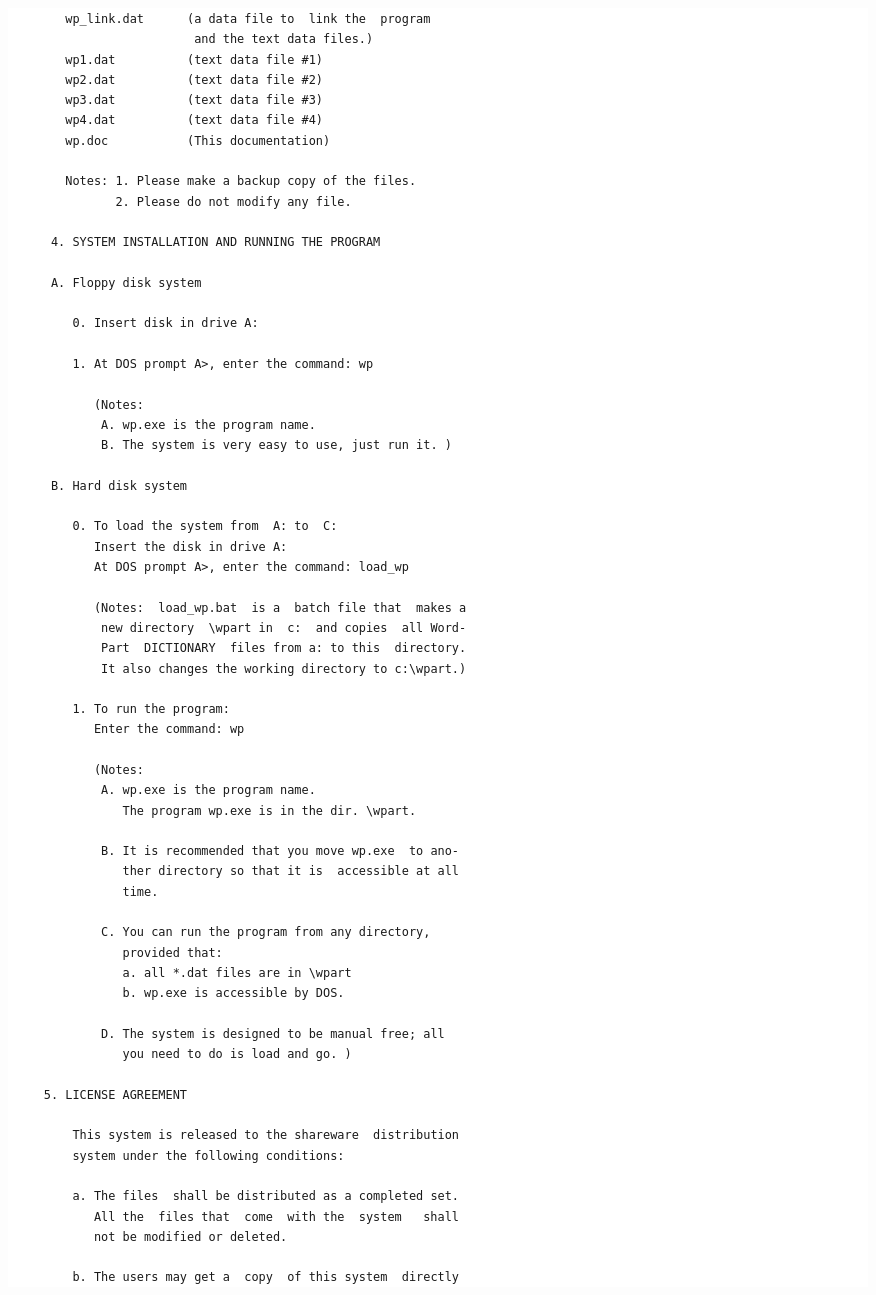 ```
        wp_link.dat      (a data file to  link the  program
                          and the text data files.)
        wp1.dat          (text data file #1)
        wp2.dat          (text data file #2)
        wp3.dat          (text data file #3)
        wp4.dat          (text data file #4)
        wp.doc           (This documentation)

        Notes: 1. Please make a backup copy of the files.
               2. Please do not modify any file.

      4. SYSTEM INSTALLATION AND RUNNING THE PROGRAM

      A. Floppy disk system

         0. Insert disk in drive A:

         1. At DOS prompt A>, enter the command: wp

            (Notes:
             A. wp.exe is the program name.
             B. The system is very easy to use, just run it. )

      B. Hard disk system

         0. To load the system from  A: to  C:
            Insert the disk in drive A:
            At DOS prompt A>, enter the command: load_wp

            (Notes:  load_wp.bat  is a  batch file that  makes a
             new directory  \wpart in  c:  and copies  all Word-
             Part  DICTIONARY  files from a: to this  directory.
             It also changes the working directory to c:\wpart.)

         1. To run the program:
            Enter the command: wp

            (Notes:
             A. wp.exe is the program name.
                The program wp.exe is in the dir. \wpart.

             B. It is recommended that you move wp.exe  to ano-
                ther directory so that it is  accessible at all
                time.

             C. You can run the program from any directory,
                provided that:
                a. all *.dat files are in \wpart
                b. wp.exe is accessible by DOS.

             D. The system is designed to be manual free; all
                you need to do is load and go. )
 
     5. LICENSE AGREEMENT

         This system is released to the shareware  distribution
         system under the following conditions:

         a. The files  shall be distributed as a completed set.
            All the  files that  come  with the  system   shall
            not be modified or deleted.

         b. The users may get a  copy  of this system  directly
```